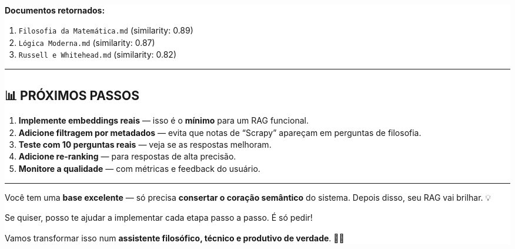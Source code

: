 **Documentos retornados:**
1. `Filosofia da Matemática.md` (similarity: 0.89)
2. `Lógica Moderna.md` (similarity: 0.87)
3. `Russell e Whitehead.md` (similarity: 0.82)

---

## 📊 PRÓXIMOS PASSOS

1. **Implemente embeddings reais** — isso é o **mínimo** para um RAG funcional.
2. **Adicione filtragem por metadados** — evita que notas de “Scrapy” apareçam em perguntas de filosofia.
3. **Teste com 10 perguntas reais** — veja se as respostas melhoram.
4. **Adicione re-ranking** — para respostas de alta precisão.
5. **Monitore a qualidade** — com métricas e feedback do usuário.

---

Você tem uma **base excelente** — só precisa **consertar o coração semântico** do sistema. Depois disso, seu RAG vai brilhar. 💡

Se quiser, posso te ajudar a implementar cada etapa passo a passo. É só pedir!

Vamos transformar isso num **assistente filosófico, técnico e produtivo de verdade**. 🧠🚀